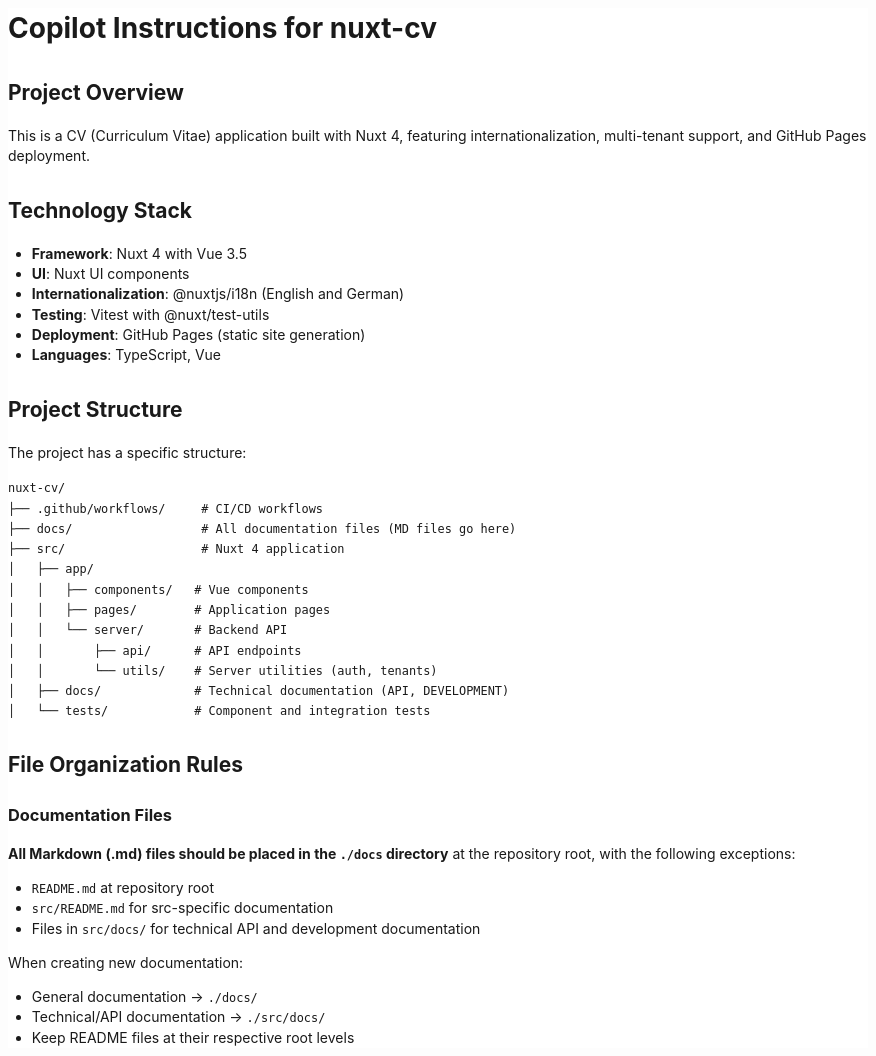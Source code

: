 # Copilot Instructions for nuxt-cv

## Project Overview

This is a CV (Curriculum Vitae) application built with Nuxt 4, featuring internationalization, multi-tenant support, and GitHub Pages deployment.

## Technology Stack

- **Framework**: Nuxt 4 with Vue 3.5
- **UI**: Nuxt UI components
- **Internationalization**: @nuxtjs/i18n (English and German)
- **Testing**: Vitest with @nuxt/test-utils
- **Deployment**: GitHub Pages (static site generation)
- **Languages**: TypeScript, Vue

## Project Structure

The project has a specific structure:

```
nuxt-cv/
├── .github/workflows/     # CI/CD workflows
├── docs/                  # All documentation files (MD files go here)
├── src/                   # Nuxt 4 application
│   ├── app/
│   │   ├── components/   # Vue components
│   │   ├── pages/        # Application pages
│   │   └── server/       # Backend API
│   │       ├── api/      # API endpoints
│   │       └── utils/    # Server utilities (auth, tenants)
│   ├── docs/             # Technical documentation (API, DEVELOPMENT)
│   └── tests/            # Component and integration tests
```

## File Organization Rules

### Documentation Files

**All Markdown (.md) files should be placed in the `./docs` directory** at the repository root, with the following exceptions:

- `README.md` at repository root
- `src/README.md` for src-specific documentation
- Files in `src/docs/` for technical API and development documentation

When creating new documentation:
- General documentation → `./docs/`
- Technical/API documentation → `./src/docs/`
- Keep README files at their respective root levels
